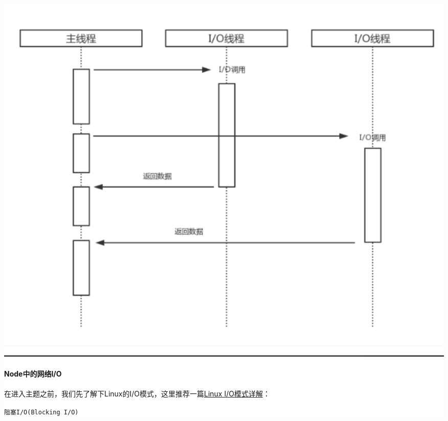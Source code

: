 ![node IO](../images/node/IO2.png)

#### Node中的网络I/O

在进入主题之前，我们先了解下Linux的I/O模式，这里推荐一篇[Linux I/O模式详解](https://segmentfault.com/a/1190000003063859#articleHeader9)：

`阻塞I/O(Blocking I/O)`
